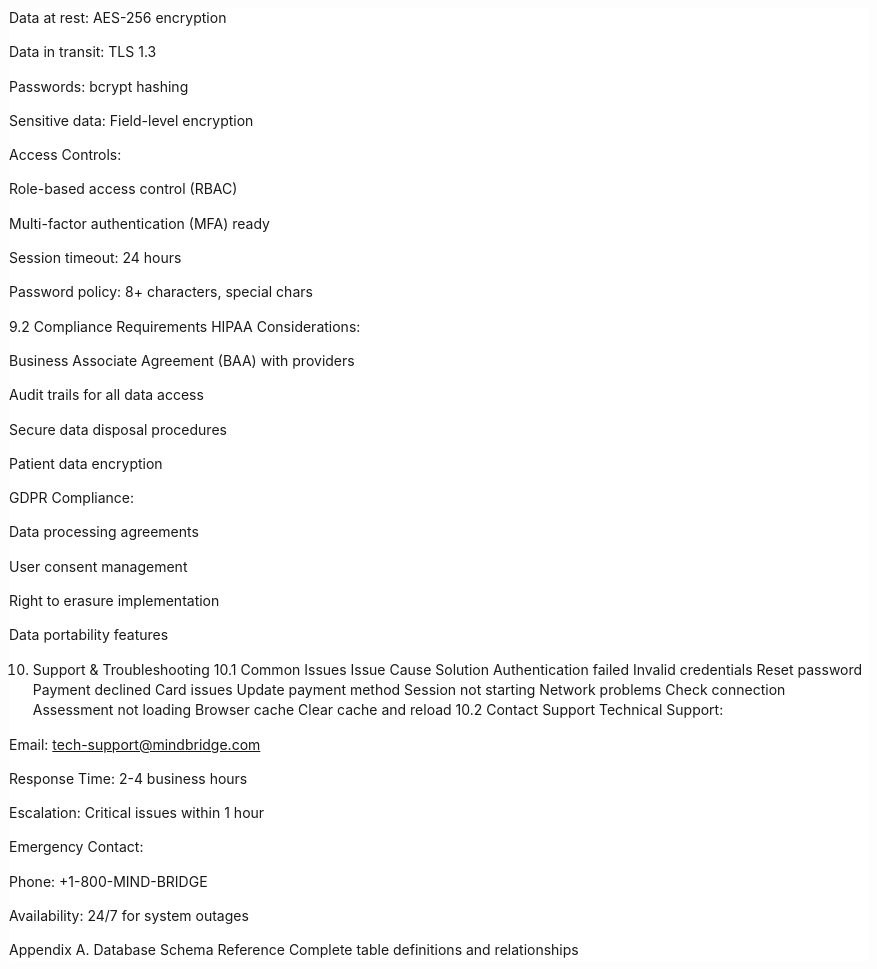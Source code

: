 Data at rest: AES-256 encryption

Data in transit: TLS 1.3

Passwords: bcrypt hashing

Sensitive data: Field-level encryption

Access Controls:

Role-based access control (RBAC)

Multi-factor authentication (MFA) ready

Session timeout: 24 hours

Password policy: 8+ characters, special chars

9.2 Compliance Requirements
HIPAA Considerations:

Business Associate Agreement (BAA) with providers

Audit trails for all data access

Secure data disposal procedures

Patient data encryption

GDPR Compliance:

Data processing agreements

User consent management

Right to erasure implementation

Data portability features

10. Support & Troubleshooting
10.1 Common Issues
Issue	Cause	Solution
Authentication failed	Invalid credentials	Reset password
Payment declined	Card issues	Update payment method
Session not starting	Network problems	Check connection
Assessment not loading	Browser cache	Clear cache and reload
10.2 Contact Support
Technical Support:

Email: tech-support@mindbridge.com

Response Time: 2-4 business hours

Escalation: Critical issues within 1 hour

Emergency Contact:

Phone: +1-800-MIND-BRIDGE

Availability: 24/7 for system outages

Appendix
A. Database Schema Reference
Complete table definitions and relationships

